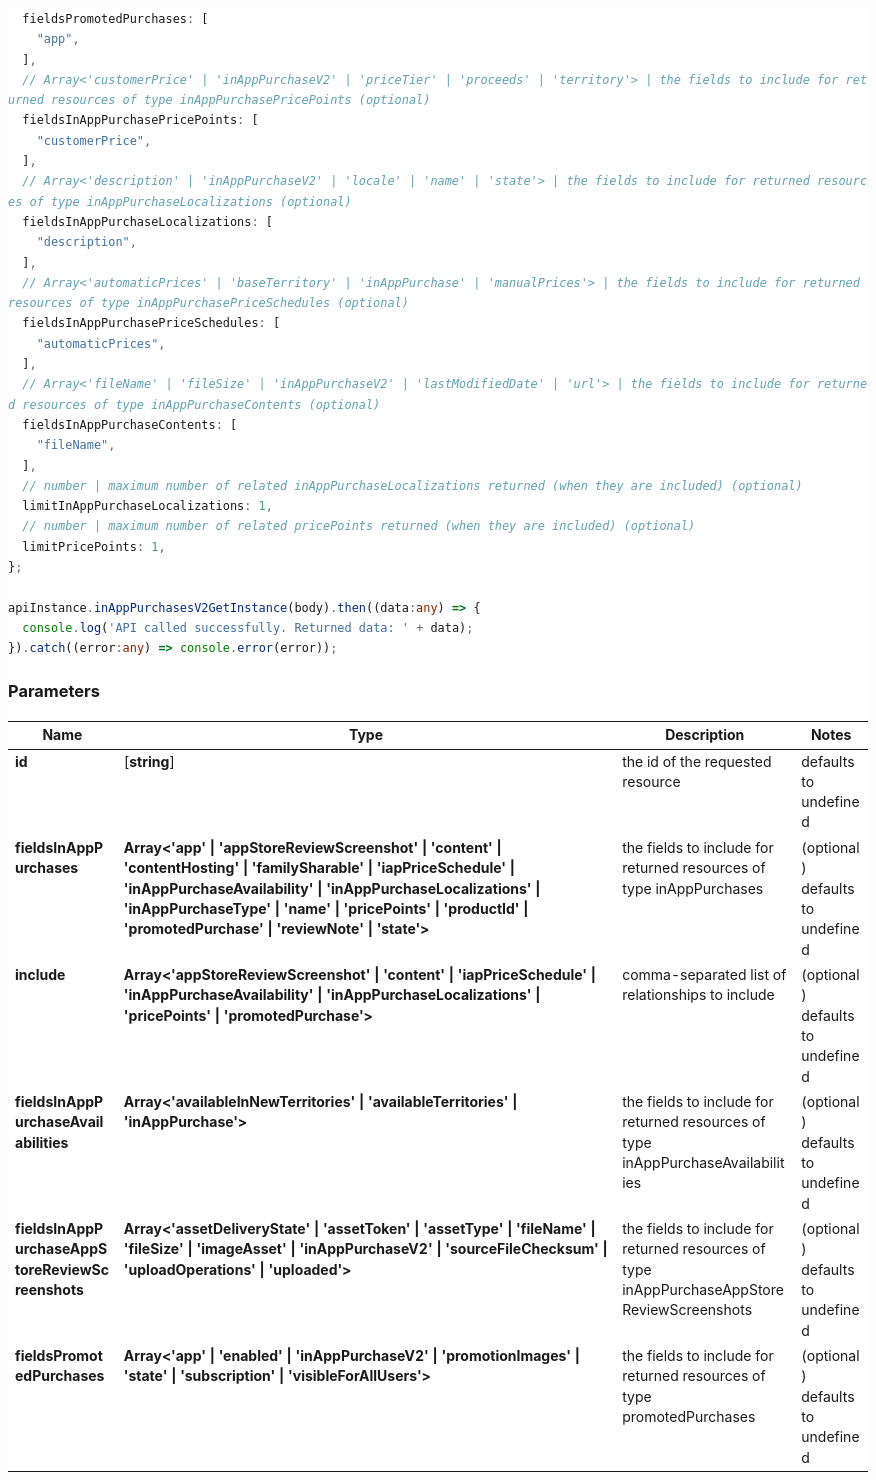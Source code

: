 ```typescript
  fieldsPromotedPurchases: [
    "app",
  ],
  // Array<'customerPrice' | 'inAppPurchaseV2' | 'priceTier' | 'proceeds' | 'territory'> | the fields to include for returned resources of type inAppPurchasePricePoints (optional)
  fieldsInAppPurchasePricePoints: [
    "customerPrice",
  ],
  // Array<'description' | 'inAppPurchaseV2' | 'locale' | 'name' | 'state'> | the fields to include for returned resources of type inAppPurchaseLocalizations (optional)
  fieldsInAppPurchaseLocalizations: [
    "description",
  ],
  // Array<'automaticPrices' | 'baseTerritory' | 'inAppPurchase' | 'manualPrices'> | the fields to include for returned resources of type inAppPurchasePriceSchedules (optional)
  fieldsInAppPurchasePriceSchedules: [
    "automaticPrices",
  ],
  // Array<'fileName' | 'fileSize' | 'inAppPurchaseV2' | 'lastModifiedDate' | 'url'> | the fields to include for returned resources of type inAppPurchaseContents (optional)
  fieldsInAppPurchaseContents: [
    "fileName",
  ],
  // number | maximum number of related inAppPurchaseLocalizations returned (when they are included) (optional)
  limitInAppPurchaseLocalizations: 1,
  // number | maximum number of related pricePoints returned (when they are included) (optional)
  limitPricePoints: 1,
};

apiInstance.inAppPurchasesV2GetInstance(body).then((data:any) => {
  console.log('API called successfully. Returned data: ' + data);
}).catch((error:any) => console.error(error));
```


### Parameters

Name | Type | Description  | Notes
------------- | ------------- | ------------- | -------------
 **id** | [**string**] | the id of the requested resource | defaults to undefined
 **fieldsInAppPurchases** | **Array<&#39;app&#39; &#124; &#39;appStoreReviewScreenshot&#39; &#124; &#39;content&#39; &#124; &#39;contentHosting&#39; &#124; &#39;familySharable&#39; &#124; &#39;iapPriceSchedule&#39; &#124; &#39;inAppPurchaseAvailability&#39; &#124; &#39;inAppPurchaseLocalizations&#39; &#124; &#39;inAppPurchaseType&#39; &#124; &#39;name&#39; &#124; &#39;pricePoints&#39; &#124; &#39;productId&#39; &#124; &#39;promotedPurchase&#39; &#124; &#39;reviewNote&#39; &#124; &#39;state&#39;>** | the fields to include for returned resources of type inAppPurchases | (optional) defaults to undefined
 **include** | **Array<&#39;appStoreReviewScreenshot&#39; &#124; &#39;content&#39; &#124; &#39;iapPriceSchedule&#39; &#124; &#39;inAppPurchaseAvailability&#39; &#124; &#39;inAppPurchaseLocalizations&#39; &#124; &#39;pricePoints&#39; &#124; &#39;promotedPurchase&#39;>** | comma-separated list of relationships to include | (optional) defaults to undefined
 **fieldsInAppPurchaseAvailabilities** | **Array<&#39;availableInNewTerritories&#39; &#124; &#39;availableTerritories&#39; &#124; &#39;inAppPurchase&#39;>** | the fields to include for returned resources of type inAppPurchaseAvailabilities | (optional) defaults to undefined
 **fieldsInAppPurchaseAppStoreReviewScreenshots** | **Array<&#39;assetDeliveryState&#39; &#124; &#39;assetToken&#39; &#124; &#39;assetType&#39; &#124; &#39;fileName&#39; &#124; &#39;fileSize&#39; &#124; &#39;imageAsset&#39; &#124; &#39;inAppPurchaseV2&#39; &#124; &#39;sourceFileChecksum&#39; &#124; &#39;uploadOperations&#39; &#124; &#39;uploaded&#39;>** | the fields to include for returned resources of type inAppPurchaseAppStoreReviewScreenshots | (optional) defaults to undefined
 **fieldsPromotedPurchases** | **Array<&#39;app&#39; &#124; &#39;enabled&#39; &#124; &#39;inAppPurchaseV2&#39; &#124; &#39;promotionImages&#39; &#124; &#39;state&#39; &#124; &#39;subscription&#39; &#124; &#39;visibleForAllUsers&#39;>** | the fields to include for returned resources of type promotedPurchases | (optional) defaults to undefined